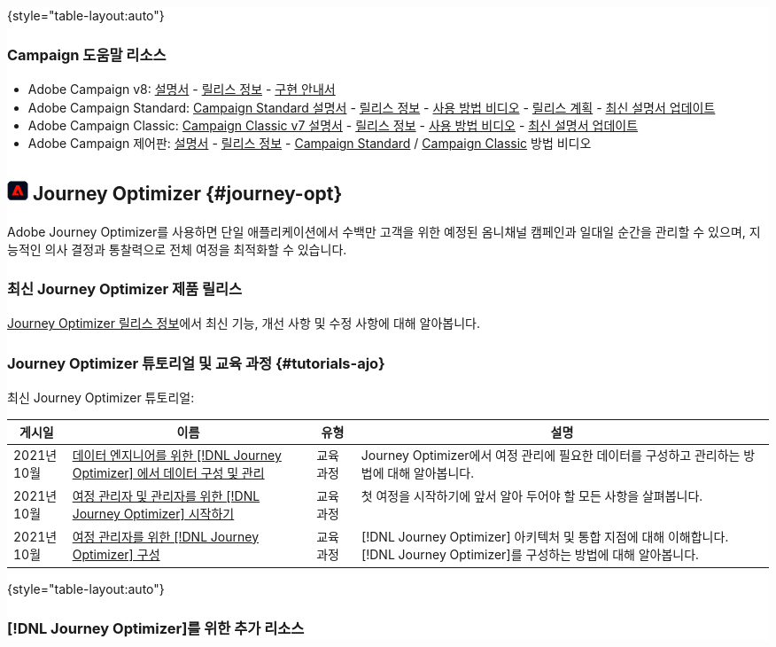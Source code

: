 {style=&quot;table-layout:auto&quot;}

### Campaign 도움말 리소스

* Adobe Campaign v8: [설명서](https://experienceleague.adobe.com/docs/campaign/campaign-v8/campaign-home.html?lang=ko-KR) - [릴리스 정보](https://experienceleague.adobe.com/docs/campaign/campaign-v8/start/whats-new.html?lang=ko-KR) - [구현 안내서](https://experienceleague.adobe.com/docs/campaign/campaign-v8/implement/implement.html?lang=ko-KR)
* Adobe Campaign Standard: [Campaign Standard 설명서](https://experienceleague.adobe.com/docs/campaign-standard/using/campaign-standard-home.html?lang=ko-KR) - [릴리스 정보](https://experienceleague.adobe.com/docs/campaign-standard/using/release-notes/release-notes.html) - [사용 방법 비디오](https://experienceleague.adobe.com/docs/campaign-standard-learn/tutorials/overview.html?lang=ko-KR) - [릴리스 계획](https://experienceleague.adobe.com/docs/campaign-standard/using/release-notes/release-planning.html?lang=ko-KR) - [최신 설명서 업데이트](https://experienceleague.adobe.com/docs/campaign-standard/using/documentation-updates.html?lang=ko-KR)
* Adobe Campaign Classic: [Campaign Classic v7 설명서](https://experienceleague.adobe.com/docs/campaign-classic/using/campaign-classic-home.html?lang=ko-KR) - [릴리스 정보](https://experienceleague.adobe.com/docs/campaign-classic/using/release-notes/latest-release.html) - [사용 방법 비디오](https://experienceleague.adobe.com/docs/campaign-classic-learn/tutorials/overview.html?lang=ko-KR) - [최신 설명서 업데이트](https://experienceleague.adobe.com/docs/campaign-classic/using/documentation-updates.html?lang=ko-KR)
* Adobe Campaign 제어판: [설명서](https://experienceleague.adobe.com/docs/control-panel/using/control-panel-home.html?lang=ko-KR) - [릴리스 정보](https://experienceleague.adobe.com/docs/control-panel/using/release-notes.html?lang=ko-KR) - [Campaign Standard](https://experienceleague.adobe.com/docs/campaign-standard-learn/control-panel/control-panel-overview.html?lang=ko-KR) / [Campaign Classic](https://experienceleague.adobe.com/docs/campaign-classic-learn/control-panel/control-panel-overview.html?lang=ko-KR) 방법 비디오

## ![아이콘](/assets/experience_platform_appicon_24.png) Journey Optimizer {#journey-opt}

Adobe Journey Optimizer를 사용하면 단일 애플리케이션에서 수백만 고객을 위한 예정된 옴니채널 캠페인과 일대일 순간을 관리할 수 있으며, 지능적인 의사 결정과 통찰력으로 전체 여정을 최적화할 수 있습니다.

### 최신 Journey Optimizer 제품 릴리스

[Journey Optimizer 릴리스 정보](https://experienceleague.adobe.com/docs/journey-optimizer/using/whats-new/release-notes.html?lang=ko-KR)에서 최신 기능, 개선 사항 및 수정 사항에 대해 알아봅니다.

### Journey Optimizer 튜토리얼 및 교육 과정 {#tutorials-ajo}

최신 Journey Optimizer 튜토리얼:

| 게시일 | 이름 | 유형 | 설명 |
| -----------| ---------- | ---------- | ---------- |
| 2021년 10월 | [데이터 엔지니어를 위한 [!DNL Journey Optimizer] 에서 데이터 구성 및 관리](https://experienceleague.adobe.com/?recommended=JourneyOptimizer-U-1-2021.2) | 교육 과정 | Journey Optimizer에서 여정 관리에 필요한 데이터를 구성하고 관리하는 방법에 대해 알아봅니다. |
| 2021년 10월 | [여정 관리자 및 관리자를 위한 [!DNL Journey Optimizer] 시작하기](https://experienceleague.adobe.com/?recommended=JourneyOptimizer-U-1-2021.1) | 교육 과정 | 첫 여정을 시작하기에 앞서 알아 두어야 할 모든 사항을 살펴봅니다. |
| 2021년 10월 | [여정 관리자를 위한 [!DNL Journey Optimizer] 구성](https://experienceleague.adobe.com/?recommended=JourneyOptimizer-A-1-2021.1) | 교육 과정 | [!DNL Journey Optimizer] 아키텍처 및 통합 지점에 대해 이해합니다. [!DNL Journey Optimizer]를 구성하는 방법에 대해 알아봅니다. |

{style=&quot;table-layout:auto&quot;}

### [!DNL Journey Optimizer]를 위한 추가 리소스
